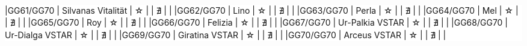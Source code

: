 |GG61/GG70 | Silvanas Vitalität | ☆ | | &nexist; | |
|GG62/GG70 | Lino | ☆ | | &nexist; | |
|GG63/GG70 | Perla | ☆ | | &nexist; | |
|GG64/GG70 | Mel | ☆ | | &nexist; | |
|GG65/GG70 | Roy | ☆ | | &nexist; | |
|GG66/GG70 | Felizia | ☆ | | &nexist; | |
|GG67/GG70 | Ur-Palkia VSTAR | ☆ | | &nexist; | |
|GG68/GG70 | Ur-Dialga VSTAR | ☆ | | &nexist; | |
|GG69/GG70 | Giratina VSTAR | ☆ | | &nexist; | |
|GG70/GG70 | Arceus VSTAR | ☆ | | &nexist; | |

